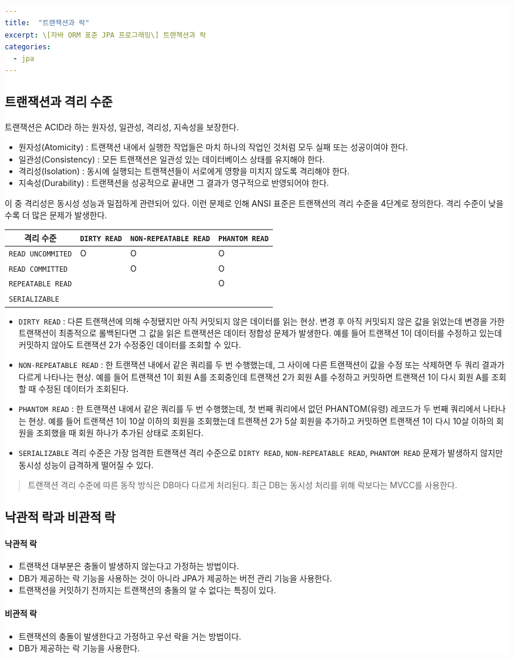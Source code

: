 ```yaml
---
title:  "트랜잭션과 락"
excerpt: \[자바 ORM 표준 JPA 프로그래밍\] 트랜잭션과 락
categories:
  - jpa
---
```


## 트랜잭션과 격리 수준
트랜잭션은 ACID라 하는 원자성, 일관성, 격리성, 지속성을 보장한다.

- 원자성(Atomicity) : 트랜잭션 내에서 실행한 작업들은 마치 하나의 작업인 것처럼 모두 실패 또는 성공이여야 한다.
- 일관성(Consistency) : 모든 트랜잭션은 일관성 있는 데이터베이스 상태를 유지해야 한다.
- 격리성(Isolation) : 동시에 실행되는 트랜잭션들이 서로에게 영향을 미치지 않도록 격리해야 한다.
- 지속성(Durability) : 트랜잭션을 성공적으로 끝내면 그 결과가 영구적으로 반영되어야 한다.

이 중 격리성은 동시성 성능과 밀접하게 관련되어 있다. 이런 문제로 인해 ANSI 표준은 트랜잭션의 격리 수준을 4단계로 정의한다. 격리 수준이 낮을수록 더 많은 문제가 발생한다.

  
격리 수준 | `DIRTY READ` | `NON-REPEATABLE READ` | `PHANTOM READ`
---- | ---- | ---- | ----
`READ UNCOMMITED` | O | O | O
`READ COMMITTED` | | O | O
`REPEATABLE READ` | | | O 
`SERIALIZABLE` | | |
  

- `DIRTY READ` : 다른 트랜잭션에 의해 수정됐지만 아직 커밋되지 않은 데이터를 읽는 현상. 변경 후 아직 커밋되지 않은 값을 읽었는데 변경을 가한 트랜잭션이 최종적으로 롤백된다면 그 값을 읽은 트랜잭션은 데이터 정합성 문제가 발생한다. 예를 들어 트랜잭션 1이 데이터를 수정하고 있는데 커밋하지 않아도 트랜잭션 2가 수정중인 데이터를 조회할 수 있다.

- `NON-REPEATABLE READ` : 한 트랜잭션 내에서 같은 쿼리를 두 번 수행했는데, 그 사이에 다른 트랜잭션이 값을 수정 또는 삭제하면 두 쿼리 결과가 다르게 나타나는 현상. 예를 들어 트랜잭션 1이 회원 A를 조회중인데 트랜잭션 2가 회원 A를 수정하고 커밋하면 트랜잭션 1이 다시 회원 A를 조회할 때 수정된 데이터가 조회된다.

- `PHANTOM READ` : 한 트랜잭션 내에서 같은 쿼리를 두 번 수행했는데, 첫 번째 쿼리에서 없던 PHANTOM(유령) 레코드가 두 번째 쿼리에서 나타나는 현상. 예를 들어 트랜잭션 1이 10살 이하의 회원을 조회했는데 트랜잭션 2가 5살 회원을 추가하고 커밋하면 트랜잭션 1이 다시 10살 이하의 회원을 조회했을 때 회원 하나가 추가된 상태로 조회된다.

- `SERIALIZABLE` 격리 수준은 가장 엄격한 트랜잭션 격리 수준으로 `DIRTY READ`, `NON-REPEATABLE READ`, `PHANTOM READ` 문제가 발생하지 않지만 동시성 성능이 급격하게 떨어질 수 있다.

> 트랜잭션 격리 수준에 따른 동작 방식은 DB마다 다르게 처리된다. 최근 DB는 동시성 처리를 위해 락보다는 MVCC를 사용한다.

## 낙관적 락과 비관적 락

#### 낙관적 락
- 트랜잭션 대부분은 충돌이 발생하지 않는다고 가정하는 방법이다.
- DB가 제공하는 락 기능을 사용하는 것이 아니라 JPA가 제공하는 버전 관리 기능을 사용한다.
- 트랜잭션을 커밋하기 전까지는 트랜잭션의 충돌의 알 수 없다는 특징이 있다.

#### 비관적 락
- 트랜잭션의 충돌이 발생한다고 가정하고 우선 락을 거는 방법이다.
- DB가 제공하는 락 기능을 사용한다.
